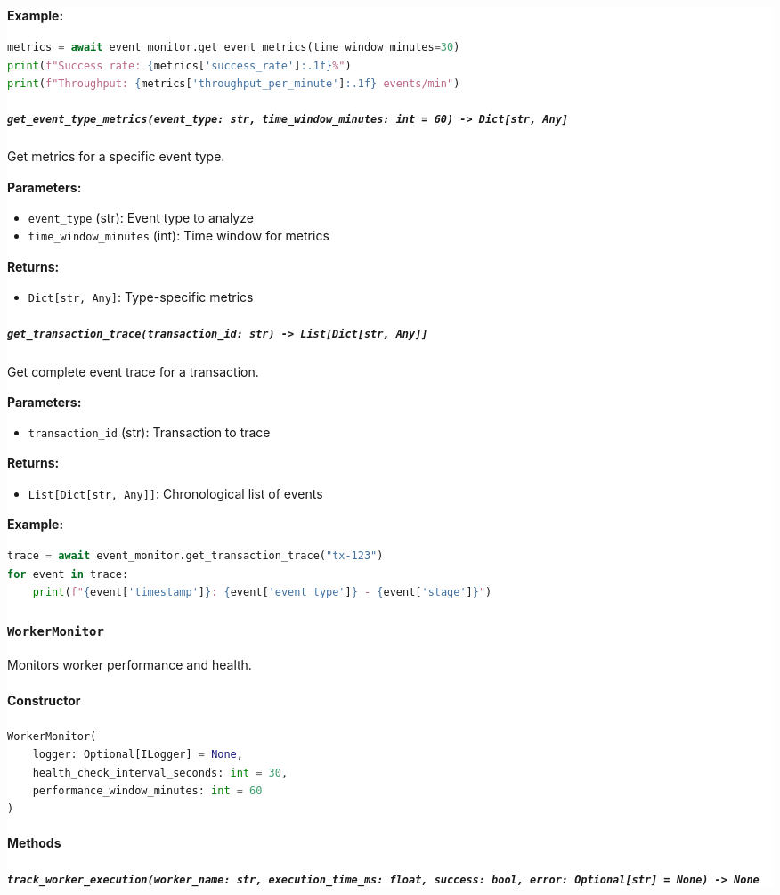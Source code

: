 **Example:**
```python
metrics = await event_monitor.get_event_metrics(time_window_minutes=30)
print(f"Success rate: {metrics['success_rate']:.1f}%")
print(f"Throughput: {metrics['throughput_per_minute']:.1f} events/min")
```

##### `get_event_type_metrics(event_type: str, time_window_minutes: int = 60) -> Dict[str, Any]`

Get metrics for a specific event type.

**Parameters:**
- `event_type` (str): Event type to analyze
- `time_window_minutes` (int): Time window for metrics

**Returns:**
- `Dict[str, Any]`: Type-specific metrics

##### `get_transaction_trace(transaction_id: str) -> List[Dict[str, Any]]`

Get complete event trace for a transaction.

**Parameters:**
- `transaction_id` (str): Transaction to trace

**Returns:**
- `List[Dict[str, Any]]`: Chronological list of events

**Example:**
```python
trace = await event_monitor.get_transaction_trace("tx-123")
for event in trace:
    print(f"{event['timestamp']}: {event['event_type']} - {event['stage']}")
```

### `WorkerMonitor`

Monitors worker performance and health.

#### Constructor

```python
WorkerMonitor(
    logger: Optional[ILogger] = None,
    health_check_interval_seconds: int = 30,
    performance_window_minutes: int = 60
)
```

#### Methods

##### `track_worker_execution(worker_name: str, execution_time_ms: float, success: bool, error: Optional[str] = None) -> None`
